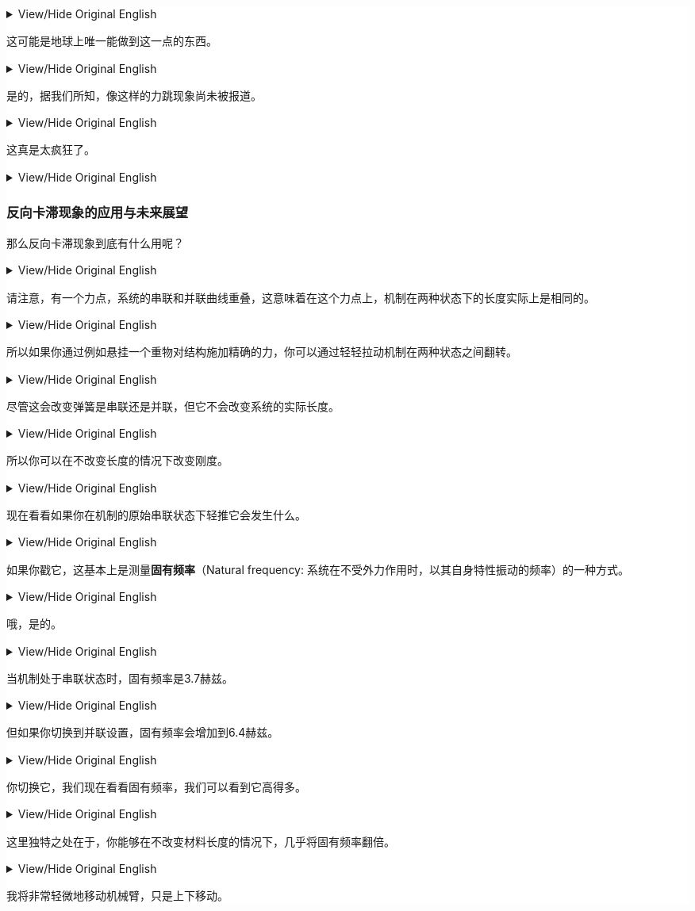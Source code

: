 <details><summary>View/Hide Original English</summary></details>

这可能是地球上唯一能做到这一点的东西。

<details><summary>View/Hide Original English</summary></details>

是的，据我们所知，像这样的力跳现象尚未被报道。

<details><summary>View/Hide Original English</summary></details>

这真是太疯狂了。

<details><summary>View/Hide Original English</summary></details>

### 反向卡滞现象的应用与未来展望

那么反向卡滞现象到底有什么用呢？

<details><summary>View/Hide Original English</summary></details>

请注意，有一个力点，系统的串联和并联曲线重叠，这意味着在这个力点上，机制在两种状态下的长度实际上是相同的。

<details><summary>View/Hide Original English</summary></details>

所以如果你通过例如悬挂一个重物对结构施加精确的力，你可以通过轻轻拉动机制在两种状态之间翻转。

<details><summary>View/Hide Original English</summary></details>

尽管这会改变弹簧是串联还是并联，但它不会改变系统的实际长度。

<details><summary>View/Hide Original English</summary></details>

所以你可以在不改变长度的情况下改变刚度。

<details><summary>View/Hide Original English</summary></details>

现在看看如果你在机制的原始串联状态下轻推它会发生什么。

<details><summary>View/Hide Original English</summary></details>

如果你戳它，这基本上是测量**固有频率**（Natural frequency: 系统在不受外力作用时，以其自身特性振动的频率）的一种方式。

<details><summary>View/Hide Original English</summary></details>

哦，是的。

<details><summary>View/Hide Original English</summary></details>

当机制处于串联状态时，固有频率是3.7赫兹。

<details><summary>View/Hide Original English</summary></details>

但如果你切换到并联设置，固有频率会增加到6.4赫兹。

<details><summary>View/Hide Original English</summary></details>

你切换它，我们现在看看固有频率，我们可以看到它高得多。

<details><summary>View/Hide Original English</summary></details>

这里独特之处在于，你能够在不改变材料长度的情况下，几乎将固有频率翻倍。

<details><summary>View/Hide Original English</summary></details>

我将非常轻微地移动机械臂，只是上下移动。

